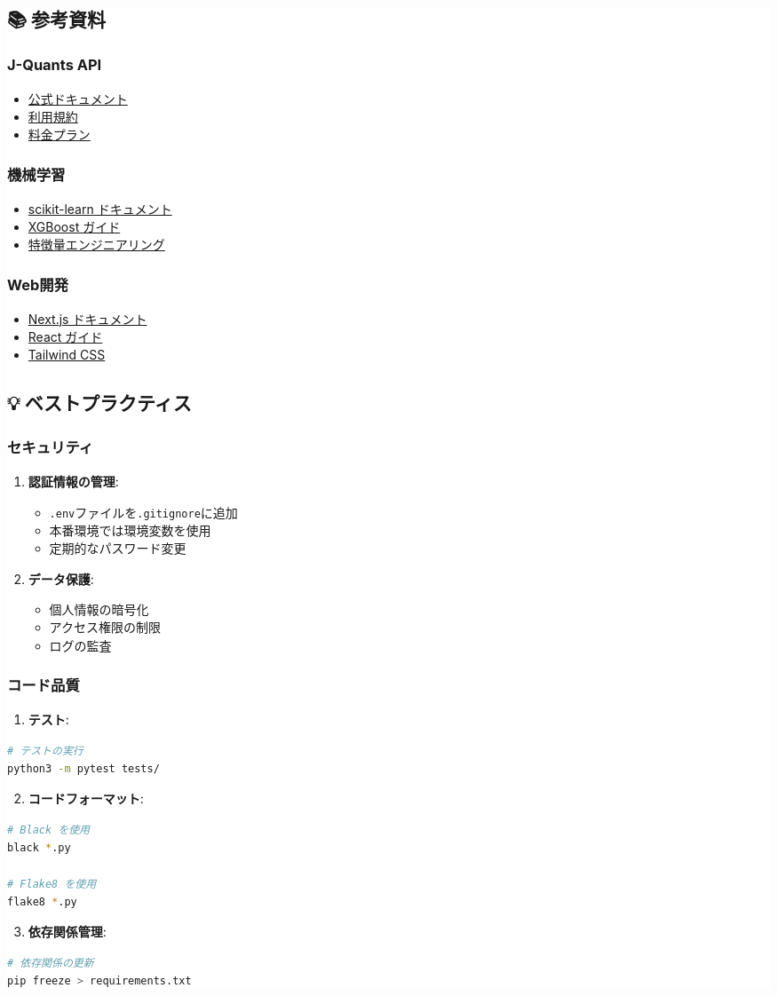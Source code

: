 ## 📚 参考資料

### J-Quants API

- [公式ドキュメント](https://jpx-jquants.com/api)
- [利用規約](https://jpx-jquants.com/terms)
- [料金プラン](https://jpx-jquants.com/pricing)

### 機械学習

- [scikit-learn ドキュメント](https://scikit-learn.org/)
- [XGBoost ガイド](https://xgboost.readthedocs.io/)
- [特徴量エンジニアリング](https://feature-engine.readthedocs.io/)

### Web開発

- [Next.js ドキュメント](https://nextjs.org/docs)
- [React ガイド](https://react.dev/)
- [Tailwind CSS](https://tailwindcss.com/)

## 💡 ベストプラクティス

### セキュリティ

1. **認証情報の管理**:
   - `.env`ファイルを`.gitignore`に追加
   - 本番環境では環境変数を使用
   - 定期的なパスワード変更

2. **データ保護**:
   - 個人情報の暗号化
   - アクセス権限の制限
   - ログの監査

### コード品質

1. **テスト**:
```bash
# テストの実行
python3 -m pytest tests/
```

2. **コードフォーマット**:
```bash
# Black を使用
black *.py

# Flake8 を使用
flake8 *.py
```

3. **依存関係管理**:
```bash
# 依存関係の更新
pip freeze > requirements.txt
```
